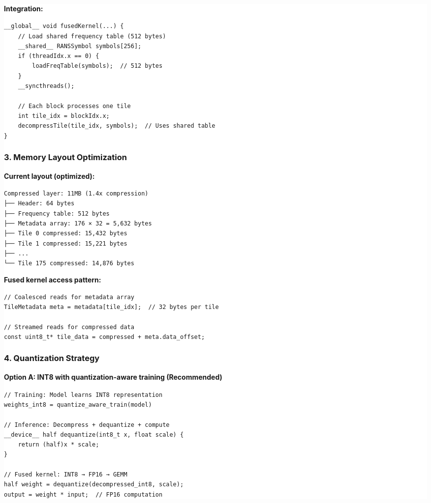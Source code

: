**Integration:**
```cuda
__global__ void fusedKernel(...) {
    // Load shared frequency table (512 bytes)
    __shared__ RANSSymbol symbols[256];
    if (threadIdx.x == 0) {
        loadFreqTable(symbols);  // 512 bytes
    }
    __syncthreads();

    // Each block processes one tile
    int tile_idx = blockIdx.x;
    decompressTile(tile_idx, symbols);  // Uses shared table
}
```

### 3. Memory Layout Optimization

**Current layout (optimized):**
```
Compressed layer: 11MB (1.4x compression)
├── Header: 64 bytes
├── Frequency table: 512 bytes
├── Metadata array: 176 × 32 = 5,632 bytes
├── Tile 0 compressed: 15,432 bytes
├── Tile 1 compressed: 15,221 bytes
├── ...
└── Tile 175 compressed: 14,876 bytes
```

**Fused kernel access pattern:**
```cuda
// Coalesced reads for metadata array
TileMetadata meta = metadata[tile_idx];  // 32 bytes per tile

// Streamed reads for compressed data
const uint8_t* tile_data = compressed + meta.data_offset;
```

### 4. Quantization Strategy

**Option A: INT8 with quantization-aware training (Recommended)**
```cuda
// Training: Model learns INT8 representation
weights_int8 = quantize_aware_train(model)

// Inference: Decompress + dequantize + compute
__device__ half dequantize(int8_t x, float scale) {
    return (half)x * scale;
}

// Fused kernel: INT8 → FP16 → GEMM
half weight = dequantize(decompressed_int8, scale);
output = weight * input;  // FP16 computation
```
